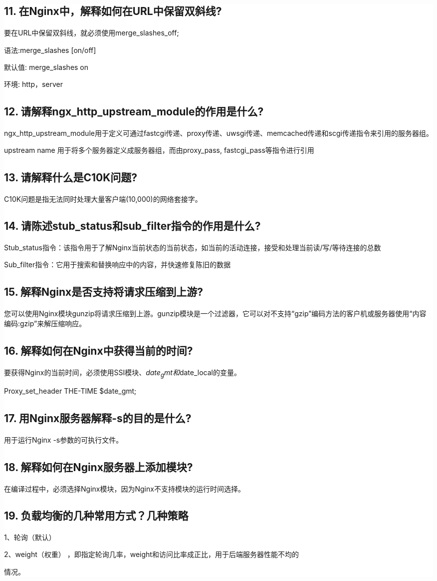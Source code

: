 ## 11. 在Nginx中，解释如何在URL中保留双斜线?

要在URL中保留双斜线，就必须使用merge_slashes_off;

语法:merge_slashes [on/off]

默认值: merge_slashes on

环境: http，server

## 12. 请解释ngx_http_upstream_module的作用是什么?

ngx_http_upstream_module用于定义可通过fastcgi传递、proxy传递、uwsgi传递、memcached传递和scgi传递指令来引用的服务器组。

upstream name
用于将多个服务器定义成服务器组，而由proxy_pass, fastcgi_pass等指令进行引用

## 13. 请解释什么是C10K问题?

C10K问题是指无法同时处理大量客户端(10,000)的网络套接字。

## 14. 请陈述stub_status和sub_filter指令的作用是什么?

Stub_status指令：该指令用于了解Nginx当前状态的当前状态，如当前的活动连接，接受和处理当前读/写/等待连接的总数

Sub_filter指令：它用于搜索和替换响应中的内容，并快速修复陈旧的数据

## 15. 解释Nginx是否支持将请求压缩到上游?

您可以使用Nginx模块gunzip将请求压缩到上游。gunzip模块是一个过滤器，它可以对不支持“gzip”编码方法的客户机或服务器使用“内容编码:gzip”来解压缩响应。

## 16. 解释如何在Nginx中获得当前的时间?

要获得Nginx的当前时间，必须使用SSI模块、$date_gmt和$date_local的变量。

Proxy_set_header THE-TIME $date_gmt;

## 17. 用Nginx服务器解释-s的目的是什么?

用于运行Nginx -s参数的可执行文件。

## 18. 解释如何在Nginx服务器上添加模块?


在编译过程中，必须选择Nginx模块，因为Nginx不支持模块的运行时间选择。

## 19. 负载均衡的几种常用方式？几种策略

1、轮询（默认）

2、weight（权重） ，即指定轮询几率，weight和访问比率成正比，用于后端服务器性能不均的

情况。
